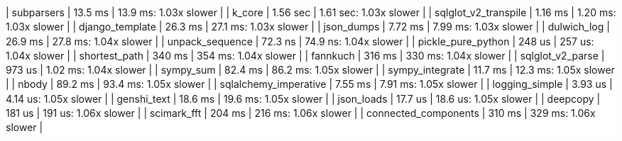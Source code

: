 | subparsers                       | 13.5 ms                                                                                                           | 13.9 ms: 1.03x slower                                                                                                   |
| k_core                           | 1.56 sec                                                                                                          | 1.61 sec: 1.03x slower                                                                                                  |
| sqlglot_v2_transpile             | 1.16 ms                                                                                                           | 1.20 ms: 1.03x slower                                                                                                   |
| django_template                  | 26.3 ms                                                                                                           | 27.1 ms: 1.03x slower                                                                                                   |
| json_dumps                       | 7.72 ms                                                                                                           | 7.99 ms: 1.03x slower                                                                                                   |
| dulwich_log                      | 26.9 ms                                                                                                           | 27.8 ms: 1.04x slower                                                                                                   |
| unpack_sequence                  | 72.3 ns                                                                                                           | 74.9 ns: 1.04x slower                                                                                                   |
| pickle_pure_python               | 248 us                                                                                                            | 257 us: 1.04x slower                                                                                                    |
| shortest_path                    | 340 ms                                                                                                            | 354 ms: 1.04x slower                                                                                                    |
| fannkuch                         | 316 ms                                                                                                            | 330 ms: 1.04x slower                                                                                                    |
| sqlglot_v2_parse                 | 973 us                                                                                                            | 1.02 ms: 1.04x slower                                                                                                   |
| sympy_sum                        | 82.4 ms                                                                                                           | 86.2 ms: 1.05x slower                                                                                                   |
| sympy_integrate                  | 11.7 ms                                                                                                           | 12.3 ms: 1.05x slower                                                                                                   |
| nbody                            | 89.2 ms                                                                                                           | 93.4 ms: 1.05x slower                                                                                                   |
| sqlalchemy_imperative            | 7.55 ms                                                                                                           | 7.91 ms: 1.05x slower                                                                                                   |
| logging_simple                   | 3.93 us                                                                                                           | 4.14 us: 1.05x slower                                                                                                   |
| genshi_text                      | 18.6 ms                                                                                                           | 19.6 ms: 1.05x slower                                                                                                   |
| json_loads                       | 17.7 us                                                                                                           | 18.6 us: 1.05x slower                                                                                                   |
| deepcopy                         | 181 us                                                                                                            | 191 us: 1.06x slower                                                                                                    |
| scimark_fft                      | 204 ms                                                                                                            | 216 ms: 1.06x slower                                                                                                    |
| connected_components             | 310 ms                                                                                                            | 329 ms: 1.06x slower                                                                                                    |